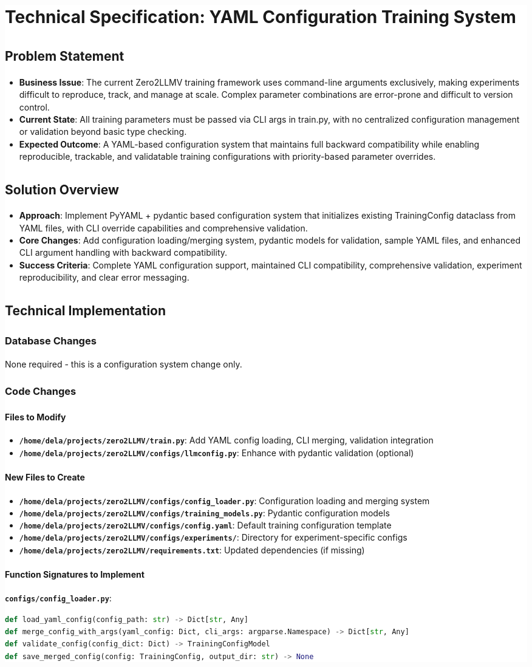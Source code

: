 # Technical Specification: YAML Configuration Training System

## Problem Statement
- **Business Issue**: The current Zero2LLMV training framework uses command-line arguments exclusively, making experiments difficult to reproduce, track, and manage at scale. Complex parameter combinations are error-prone and difficult to version control.
- **Current State**: All training parameters must be passed via CLI args in train.py, with no centralized configuration management or validation beyond basic type checking.
- **Expected Outcome**: A YAML-based configuration system that maintains full backward compatibility while enabling reproducible, trackable, and validatable training configurations with priority-based parameter overrides.

## Solution Overview
- **Approach**: Implement PyYAML + pydantic based configuration system that initializes existing TrainingConfig dataclass from YAML files, with CLI override capabilities and comprehensive validation.
- **Core Changes**: Add configuration loading/merging system, pydantic models for validation, sample YAML files, and enhanced CLI argument handling with backward compatibility.
- **Success Criteria**: Complete YAML configuration support, maintained CLI compatibility, comprehensive validation, experiment reproducibility, and clear error messaging.

## Technical Implementation

### Database Changes
None required - this is a configuration system change only.

### Code Changes

#### Files to Modify
- **`/home/dela/projects/zero2LLMV/train.py`**: Add YAML config loading, CLI merging, validation integration
- **`/home/dela/projects/zero2LLMV/configs/llmconfig.py`**: Enhance with pydantic validation (optional)

#### New Files to Create
- **`/home/dela/projects/zero2LLMV/configs/config_loader.py`**: Configuration loading and merging system
- **`/home/dela/projects/zero2LLMV/configs/training_models.py`**: Pydantic configuration models
- **`/home/dela/projects/zero2LLMV/configs/config.yaml`**: Default training configuration template
- **`/home/dela/projects/zero2LLMV/configs/experiments/`**: Directory for experiment-specific configs
- **`/home/dela/projects/zero2LLMV/requirements.txt`**: Updated dependencies (if missing)

#### Function Signatures to Implement

**`configs/config_loader.py`**:
```python
def load_yaml_config(config_path: str) -> Dict[str, Any]
def merge_config_with_args(yaml_config: Dict, cli_args: argparse.Namespace) -> Dict[str, Any]
def validate_config(config_dict: Dict) -> TrainingConfigModel
def save_merged_config(config: TrainingConfig, output_dir: str) -> None
```
